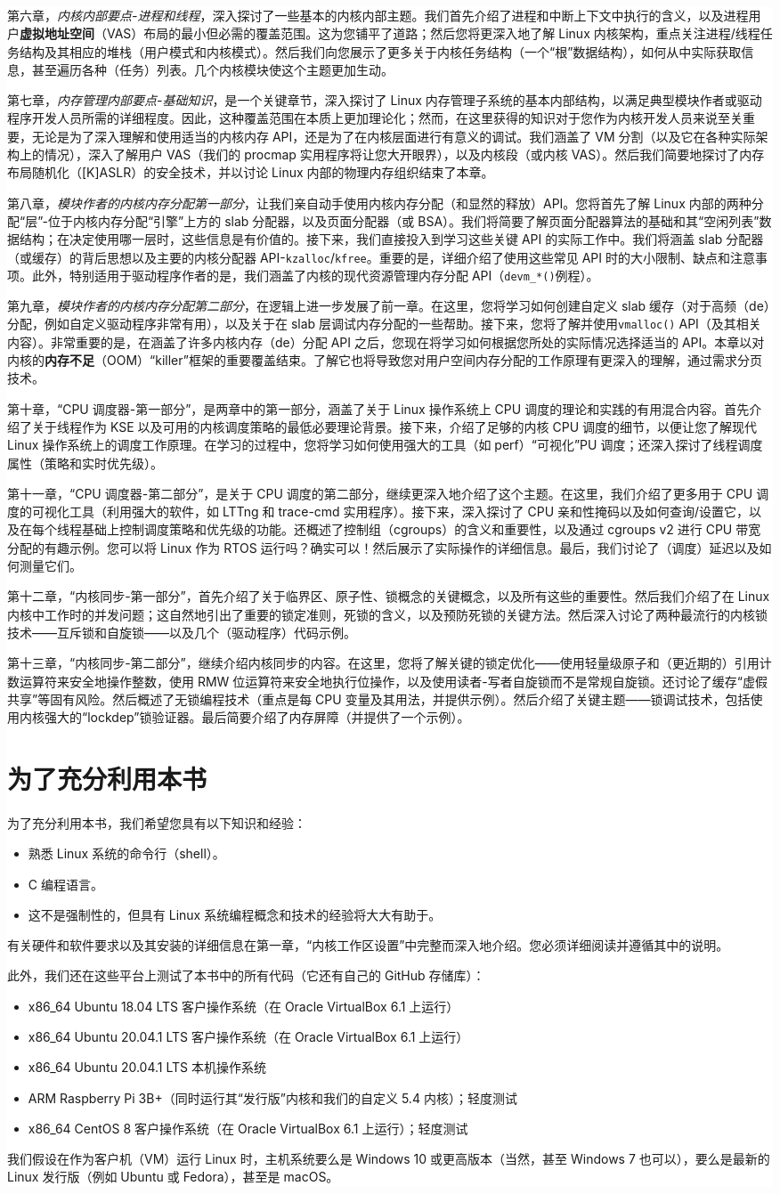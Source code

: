 第六章，*内核内部要点-进程和线程*，深入探讨了一些基本的内核内部主题。我们首先介绍了进程和中断上下文中执行的含义，以及进程用户**虚拟地址空间**（VAS）布局的最小但必需的覆盖范围。这为您铺平了道路；然后您将更深入地了解 Linux 内核架构，重点关注进程/线程任务结构及其相应的堆栈（用户模式和内核模式）。然后我们向您展示了更多关于内核任务结构（一个“根”数据结构），如何从中实际获取信息，甚至遍历各种（任务）列表。几个内核模块使这个主题更加生动。

第七章，*内存管理内部要点-基础知识*，是一个关键章节，深入探讨了 Linux 内存管理子系统的基本内部结构，以满足典型模块作者或驱动程序开发人员所需的详细程度。因此，这种覆盖范围在本质上更加理论化；然而，在这里获得的知识对于您作为内核开发人员来说至关重要，无论是为了深入理解和使用适当的内核内存 API，还是为了在内核层面进行有意义的调试。我们涵盖了 VM 分割（以及它在各种实际架构上的情况），深入了解用户 VAS（我们的 procmap 实用程序将让您大开眼界），以及内核段（或内核 VAS）。然后我们简要地探讨了内存布局随机化（[K]ASLR）的安全技术，并以讨论 Linux 内部的物理内存组织结束了本章。

第八章，*模块作者的内核内存分配第一部分*，让我们亲自动手使用内核内存分配（和显然的释放）API。您将首先了解 Linux 内部的两种分配“层”-位于内核内存分配“引擎”上方的 slab 分配器，以及页面分配器（或 BSA）。我们将简要了解页面分配器算法的基础和其“空闲列表”数据结构；在决定使用哪一层时，这些信息是有价值的。接下来，我们直接投入到学习这些关键 API 的实际工作中。我们将涵盖 slab 分配器（或缓存）的背后思想以及主要的内核分配器 API-`kzalloc`/`kfree`。重要的是，详细介绍了使用这些常见 API 时的大小限制、缺点和注意事项。此外，特别适用于驱动程序作者的是，我们涵盖了内核的现代资源管理内存分配 API（`devm_*()`例程）。

第九章，*模块作者的内核内存分配第二部分*，在逻辑上进一步发展了前一章。在这里，您将学习如何创建自定义 slab 缓存（对于高频（de）分配，例如自定义驱动程序非常有用），以及关于在 slab 层调试内存分配的一些帮助。接下来，您将了解并使用`vmalloc()` API（及其相关内容）。非常重要的是，在涵盖了许多内核内存（de）分配 API 之后，您现在将学习如何根据您所处的实际情况选择适当的 API。本章以对内核的**内存不足**（OOM）“killer”框架的重要覆盖结束。了解它也将导致您对用户空间内存分配的工作原理有更深入的理解，通过需求分页技术。

第十章，“CPU 调度器-第一部分”，是两章中的第一部分，涵盖了关于 Linux 操作系统上 CPU 调度的理论和实践的有用混合内容。首先介绍了关于线程作为 KSE 以及可用的内核调度策略的最低必要理论背景。接下来，介绍了足够的内核 CPU 调度的细节，以便让您了解现代 Linux 操作系统上的调度工作原理。在学习的过程中，您将学习如何使用强大的工具（如 perf）“可视化”PU 调度；还深入探讨了线程调度属性（策略和实时优先级）。

第十一章，“CPU 调度器-第二部分”，是关于 CPU 调度的第二部分，继续更深入地介绍了这个主题。在这里，我们介绍了更多用于 CPU 调度的可视化工具（利用强大的软件，如 LTTng 和 trace-cmd 实用程序）。接下来，深入探讨了 CPU 亲和性掩码以及如何查询/设置它，以及在每个线程基础上控制调度策略和优先级的功能。还概述了控制组（cgroups）的含义和重要性，以及通过 cgroups v2 进行 CPU 带宽分配的有趣示例。您可以将 Linux 作为 RTOS 运行吗？确实可以！然后展示了实际操作的详细信息。最后，我们讨论了（调度）延迟以及如何测量它们。

第十二章，“内核同步-第一部分”，首先介绍了关于临界区、原子性、锁概念的关键概念，以及所有这些的重要性。然后我们介绍了在 Linux 内核中工作时的并发问题；这自然地引出了重要的锁定准则，死锁的含义，以及预防死锁的关键方法。然后深入讨论了两种最流行的内核锁技术——互斥锁和自旋锁——以及几个（驱动程序）代码示例。

第十三章，“内核同步-第二部分”，继续介绍内核同步的内容。在这里，您将了解关键的锁定优化——使用轻量级原子和（更近期的）引用计数运算符来安全地操作整数，使用 RMW 位运算符来安全地执行位操作，以及使用读者-写者自旋锁而不是常规自旋锁。还讨论了缓存“虚假共享”等固有风险。然后概述了无锁编程技术（重点是每 CPU 变量及其用法，并提供示例）。然后介绍了关键主题——锁调试技术，包括使用内核强大的“lockdep”锁验证器。最后简要介绍了内存屏障（并提供了一个示例）。

# 为了充分利用本书

为了充分利用本书，我们希望您具有以下知识和经验：

+   熟悉 Linux 系统的命令行（shell）。

+   C 编程语言。

+   这不是强制性的，但具有 Linux 系统编程概念和技术的经验将大大有助于。

有关硬件和软件要求以及其安装的详细信息在第一章，“内核工作区设置”中完整而深入地介绍。您必须详细阅读并遵循其中的说明。

此外，我们还在这些平台上测试了本书中的所有代码（它还有自己的 GitHub 存储库）：

+   x86_64 Ubuntu 18.04 LTS 客户操作系统（在 Oracle VirtualBox 6.1 上运行）

+   x86_64 Ubuntu 20.04.1 LTS 客户操作系统（在 Oracle VirtualBox 6.1 上运行）

+   x86_64 Ubuntu 20.04.1 LTS 本机操作系统

+   ARM Raspberry Pi 3B+（同时运行其“发行版”内核和我们的自定义 5.4 内核）；轻度测试

+   x86_64 CentOS 8 客户操作系统（在 Oracle VirtualBox 6.1 上运行）；轻度测试

我们假设在作为客户机（VM）运行 Linux 时，主机系统要么是 Windows 10 或更高版本（当然，甚至 Windows 7 也可以），要么是最新的 Linux 发行版（例如 Ubuntu 或 Fedora），甚至是 macOS。
